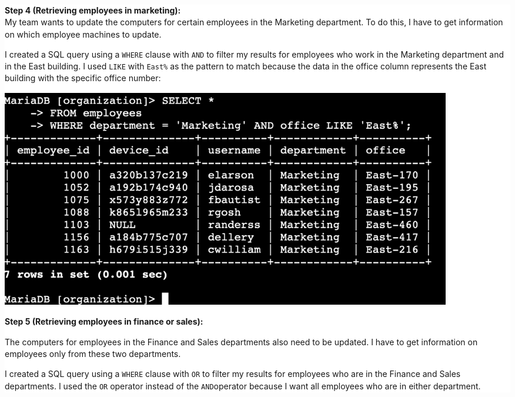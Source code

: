 **Step 4 (Retrieving employees in marketing):**  
My team wants to update the computers for certain employees in the Marketing department. To do this, I have to get information on which employee machines to update.

I created a SQL query using a `WHERE` clause with `AND` to filter my results for employees who work in the Marketing department and in the East building. I used `LIKE` with `East%` as the pattern to match because the data in the office column represents the East building with the specific office number:

<img src="img/sql-queries-filters-imgs/Employees-in-marketing.png" alt="Employees in Marketing" width=750>

**Step 5 (Retrieving employees in finance or sales):**  

The computers for employees in the Finance and Sales departments also need to be updated. I have to get information on employees only from these two departments.

I created a SQL query using a `WHERE` clause with `OR` to filter my results for employees who are in the Finance and Sales departments. I used the `OR` operator instead of the `AND`operator because I want all employees who are in either department. 
